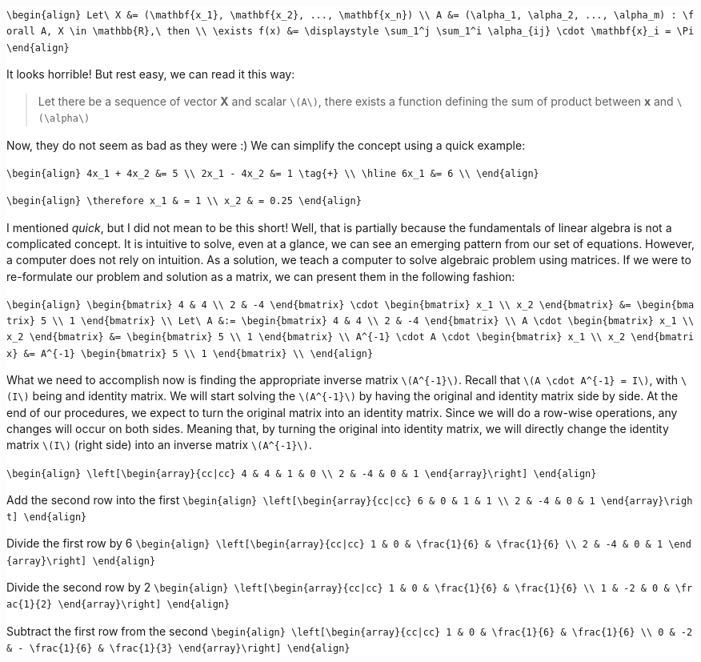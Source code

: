 `\begin{align} Let\ X &= (\mathbf{x_1}, \mathbf{x_2}, ..., \mathbf{x_n}) \\ A &= (\alpha_1, \alpha_2, ..., \alpha_m) : \forall A, X \in \mathbb{R},\ then \\ \exists f(x) &= \displaystyle \sum_1^j \sum_1^i \alpha_{ij} \cdot \mathbf{x}_i = \Pi \end{align}`

It looks horrible! But rest easy, we can read it this way:

> Let there be a sequence of vector **X** and scalar `\(A\)`, there exists a
> function defining the sum of product between **x** and `\(\alpha\)`

Now, they do not seem as bad as they were :) We can simplify the concept
using a quick example:

`\begin{align} 4x_1 + 4x_2 &= 5 \\ 2x_1 - 4x_2 &= 1 \tag{+} \\ \hline 6x_1 &= 6 \\ \end{align}`

`\begin{align} \therefore x_1 & = 1 \\ x_2 & = 0.25 \end{align}`

I mentioned *quick*, but I did not mean to be this short! Well, that is
partially because the fundamentals of linear algebra is not a complicated
concept. It is intuitive to solve, even at a glance, we can see an emerging
pattern from our set of equations. However, a computer does not rely on
intuition. As a solution, we teach a computer to solve algebraic problem using
matrices. If we were to re-formulate our problem and solution as a matrix, we
can present them in the following fashion:

`\begin{align} \begin{bmatrix} 4 & 4 \\ 2 & -4 \end{bmatrix} \cdot \begin{bmatrix} x_1 \\ x_2 \end{bmatrix} &= \begin{bmatrix} 5 \\ 1 \end{bmatrix} \\ Let\ A &:= \begin{bmatrix} 4 & 4 \\ 2 & -4 \end{bmatrix} \\ A \cdot \begin{bmatrix} x_1 \\ x_2 \end{bmatrix} &= \begin{bmatrix} 5 \\ 1 \end{bmatrix} \\ A^{-1} \cdot A \cdot \begin{bmatrix} x_1 \\ x_2 \end{bmatrix} &= A^{-1} \begin{bmatrix} 5 \\ 1 \end{bmatrix} \\ \end{align}`

What we need to accomplish now is finding the appropriate inverse matrix
`\(A^{-1}\)`. Recall that `\(A \cdot A^{-1} = I\)`, with `\(I\)` being and identity matrix.
We will start solving the `\(A^{-1}\)` by having the original and identity matrix
side by side. At the end of our procedures, we expect to turn the original
matrix into an identity matrix. Since we will do a row-wise operations, any
changes will occur on both sides. Meaning that, by turning the original into
identity matrix, we will directly change the identity matrix `\(I\)` (right side)
into an inverse matrix `\(A^{-1}\)`.

`\begin{align} \left[\begin{array}{cc|cc} 4 & 4 & 1 & 0 \\ 2 & -4 & 0 & 1 \end{array}\right] \end{align}`

Add the second row into the first
`\begin{align} \left[\begin{array}{cc|cc} 6 & 0 & 1 & 1 \\ 2 & -4 & 0 & 1 \end{array}\right] \end{align}`

Divide the first row by 6
`\begin{align} \left[\begin{array}{cc|cc} 1 & 0 & \frac{1}{6} & \frac{1}{6} \\ 2 & -4 & 0 & 1 \end{array}\right] \end{align}`

Divide the second row by 2
`\begin{align} \left[\begin{array}{cc|cc} 1 & 0 & \frac{1}{6} & \frac{1}{6} \\ 1 & -2 & 0 & \frac{1}{2} \end{array}\right] \end{align}`

Subtract the first row from the second
`\begin{align} \left[\begin{array}{cc|cc} 1 & 0 & \frac{1}{6} & \frac{1}{6} \\ 0 & -2 & - \frac{1}{6} & \frac{1}{3} \end{array}\right] \end{align}`
